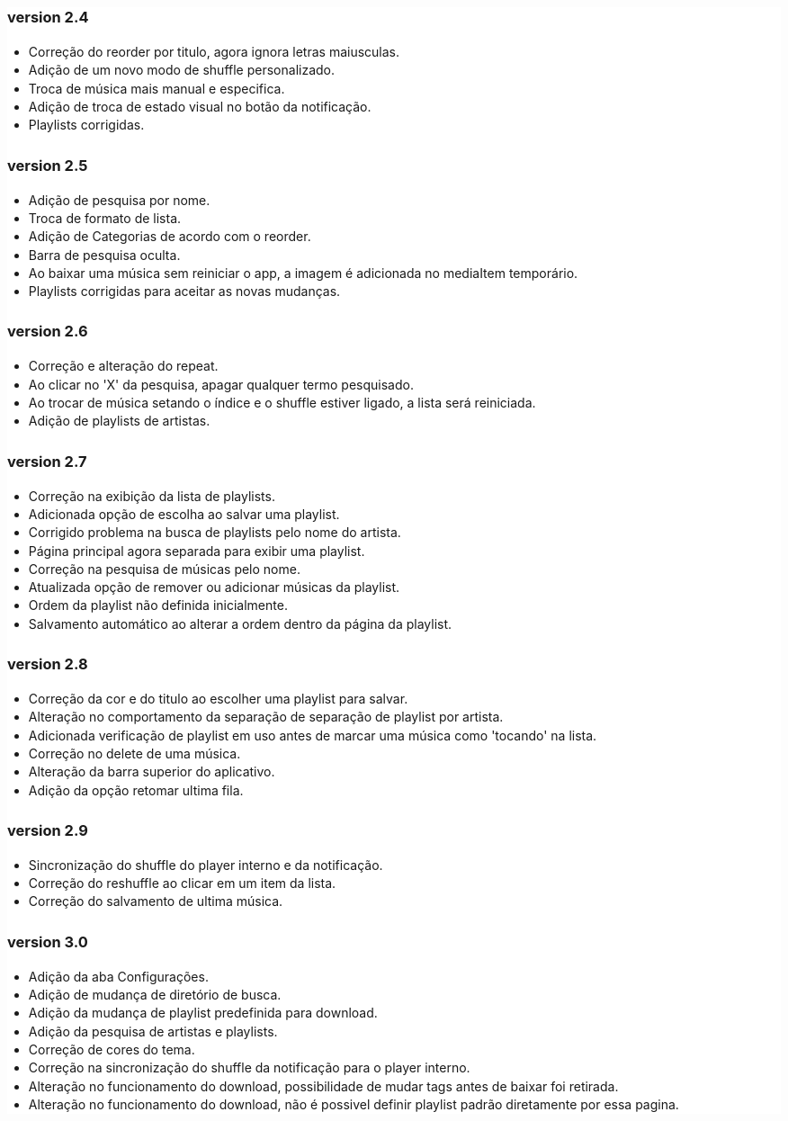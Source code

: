 ### version 2.4  
- Correção do reorder por titulo, agora ignora letras maiusculas.  
- Adição de um novo modo de shuffle personalizado.  
- Troca de música mais manual e especifica.  
- Adição de troca de estado visual no botão da notificação.  
- Playlists corrigidas.  

### version 2.5  
- Adição de pesquisa por nome.  
- Troca de formato de lista.  
- Adição de Categorias de acordo com o reorder.  
- Barra de pesquisa oculta.  
- Ao baixar uma música sem reiniciar o app, a imagem é adicionada no mediaItem temporário.  
- Playlists corrigidas para aceitar as novas mudanças.  

### version 2.6  
- Correção e alteração do repeat.  
- Ao clicar no 'X' da pesquisa, apagar qualquer termo pesquisado.  
- Ao trocar de música setando o índice e o shuffle estiver ligado, a lista será reiniciada.  
- Adição de playlists de artistas.  

### version 2.7  
- Correção na exibição da lista de playlists.  
- Adicionada opção de escolha ao salvar uma playlist.  
- Corrigido problema na busca de playlists pelo nome do artista.  
- Página principal agora separada para exibir uma playlist.  
- Correção na pesquisa de músicas pelo nome.  
- Atualizada opção de remover ou adicionar músicas da playlist.  
- Ordem da playlist não definida inicialmente.  
- Salvamento automático ao alterar a ordem dentro da página da playlist.  

### version 2.8  
- Correção da cor e do titulo ao escolher uma playlist para salvar.  
- Alteração no comportamento da separação de separação de playlist por artista.  
- Adicionada verificação de playlist em uso antes de marcar uma música como 'tocando' na lista.  
- Correção no delete de uma música.  
- Alteração da barra superior do aplicativo.  
- Adição da opção retomar ultima fila.  

### version 2.9  
- Sincronização do shuffle do player interno e da notificação.  
- Correção do reshuffle ao clicar em um item da lista.  
- Correção do salvamento de ultima música.  

### version 3.0  
- Adição da aba Configurações.  
- Adição de mudança de diretório de busca.  
- Adição da mudança de playlist predefinida para download.  
- Adição da pesquisa de artistas e playlists.  
- Correção de cores do tema.  
- Correção na sincronização do shuffle da notificação para o player interno.  
- Alteração no funcionamento do download, possibilidade de mudar tags antes de baixar foi retirada.  
- Alteração no funcionamento do download, não é possivel definir playlist padrão diretamente por essa pagina.  
